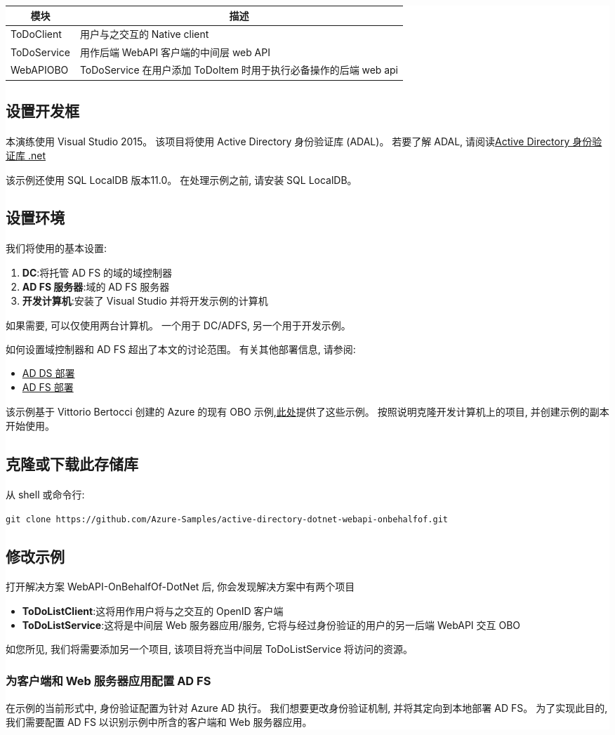 
模块 | 描述
-------|------------
ToDoClient | 用户与之交互的 Native client
ToDoService | 用作后端 WebAPI 客户端的中间层 web API
WebAPIOBO | ToDoService 在用户添加 ToDoItem 时用于执行必备操作的后端 web api




## <a name="setting-up-the-development-box"></a>设置开发框

本演练使用 Visual Studio 2015。 该项目将使用 Active Directory 身份验证库 (ADAL)。 若要了解 ADAL, 请阅读[Active Directory 身份验证库 .net](https://msdn.microsoft.com/library/azure/mt417579.aspx)

该示例还使用 SQL LocalDB 版本11.0。 在处理示例之前, 请安装 SQL LocalDB。

## <a name="setting-up-the-environment"></a>设置环境
我们将使用的基本设置:

1. **DC**:将托管 AD FS 的域的域控制器
2. **AD FS 服务器**:域的 AD FS 服务器
3. **开发计算机**:安装了 Visual Studio 并将开发示例的计算机

如果需要, 可以仅使用两台计算机。 一个用于 DC/ADFS, 另一个用于开发示例。

如何设置域控制器和 AD FS 超出了本文的讨论范围。 有关其他部署信息, 请参阅:

- [AD DS 部署](../../ad-ds/deploy/AD-DS-Deployment.md)
- [AD FS 部署](../AD-FS-Deployment.md)

该示例基于 Vittorio Bertocci 创建的 Azure 的现有 OBO 示例,[此处](https://github.com/Azure-Samples/active-directory-dotnet-webapi-onbehalfof)提供了这些示例。 按照说明克隆开发计算机上的项目, 并创建示例的副本开始使用。

## <a name="clone-or-download-this-repository"></a>克隆或下载此存储库

从 shell 或命令行:

    git clone https://github.com/Azure-Samples/active-directory-dotnet-webapi-onbehalfof.git

## <a name="modifying-the-sample"></a>修改示例

打开解决方案 WebAPI-OnBehalfOf-DotNet 后, 你会发现解决方案中有两个项目

* **ToDoListClient**:这将用作用户将与之交互的 OpenID 客户端
* **ToDoListService**:这将是中间层 Web 服务器应用/服务, 它将与经过身份验证的用户的另一后端 WebAPI 交互 OBO

如您所见, 我们将需要添加另一个项目, 该项目将充当中间层 ToDoListService 将访问的资源。

### <a name="configuring-ad-fs-for-the-client-and-webserver-app"></a>为客户端和 Web 服务器应用配置 AD FS

在示例的当前形式中, 身份验证配置为针对 Azure AD 执行。 我们想要更改身份验证机制, 并将其定向到本地部署 AD FS。 为了实现此目的, 我们需要配置 AD FS 以识别示例中所含的客户端和 Web 服务器应用。
